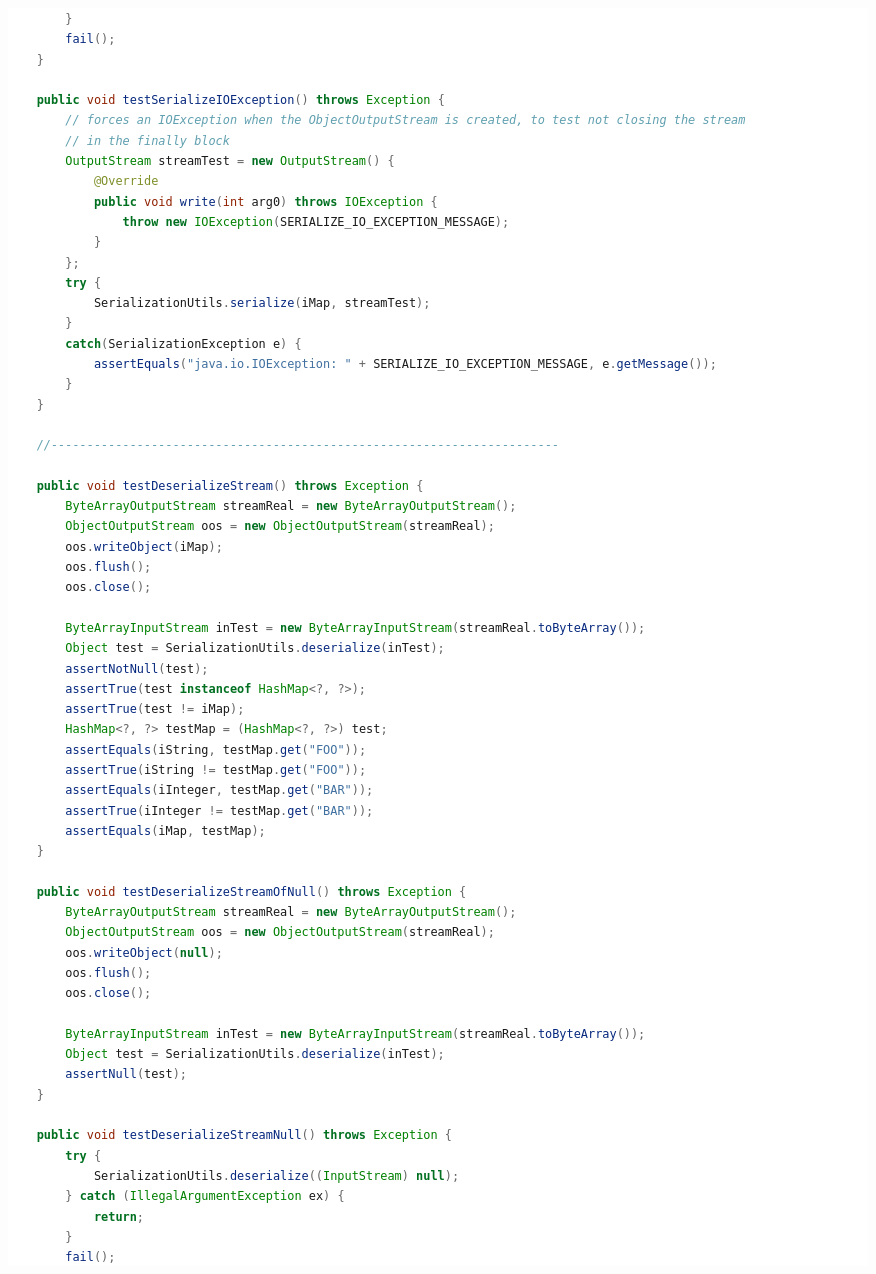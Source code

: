 ```java
        }
        fail();
    }
    
    public void testSerializeIOException() throws Exception {
        // forces an IOException when the ObjectOutputStream is created, to test not closing the stream
        // in the finally block
        OutputStream streamTest = new OutputStream() {
            @Override
            public void write(int arg0) throws IOException {
                throw new IOException(SERIALIZE_IO_EXCEPTION_MESSAGE);
            }
        };
        try {
            SerializationUtils.serialize(iMap, streamTest);
        }
        catch(SerializationException e) {
            assertEquals("java.io.IOException: " + SERIALIZE_IO_EXCEPTION_MESSAGE, e.getMessage());
        }
    }

    //-----------------------------------------------------------------------

    public void testDeserializeStream() throws Exception {
        ByteArrayOutputStream streamReal = new ByteArrayOutputStream();
        ObjectOutputStream oos = new ObjectOutputStream(streamReal);
        oos.writeObject(iMap);
        oos.flush();
        oos.close();

        ByteArrayInputStream inTest = new ByteArrayInputStream(streamReal.toByteArray());
        Object test = SerializationUtils.deserialize(inTest);
        assertNotNull(test);
        assertTrue(test instanceof HashMap<?, ?>);
        assertTrue(test != iMap);
        HashMap<?, ?> testMap = (HashMap<?, ?>) test;
        assertEquals(iString, testMap.get("FOO"));
        assertTrue(iString != testMap.get("FOO"));
        assertEquals(iInteger, testMap.get("BAR"));
        assertTrue(iInteger != testMap.get("BAR"));
        assertEquals(iMap, testMap);
    }

    public void testDeserializeStreamOfNull() throws Exception {
        ByteArrayOutputStream streamReal = new ByteArrayOutputStream();
        ObjectOutputStream oos = new ObjectOutputStream(streamReal);
        oos.writeObject(null);
        oos.flush();
        oos.close();

        ByteArrayInputStream inTest = new ByteArrayInputStream(streamReal.toByteArray());
        Object test = SerializationUtils.deserialize(inTest);
        assertNull(test);
    }

    public void testDeserializeStreamNull() throws Exception {
        try {
            SerializationUtils.deserialize((InputStream) null);
        } catch (IllegalArgumentException ex) {
            return;
        }
        fail();
```
